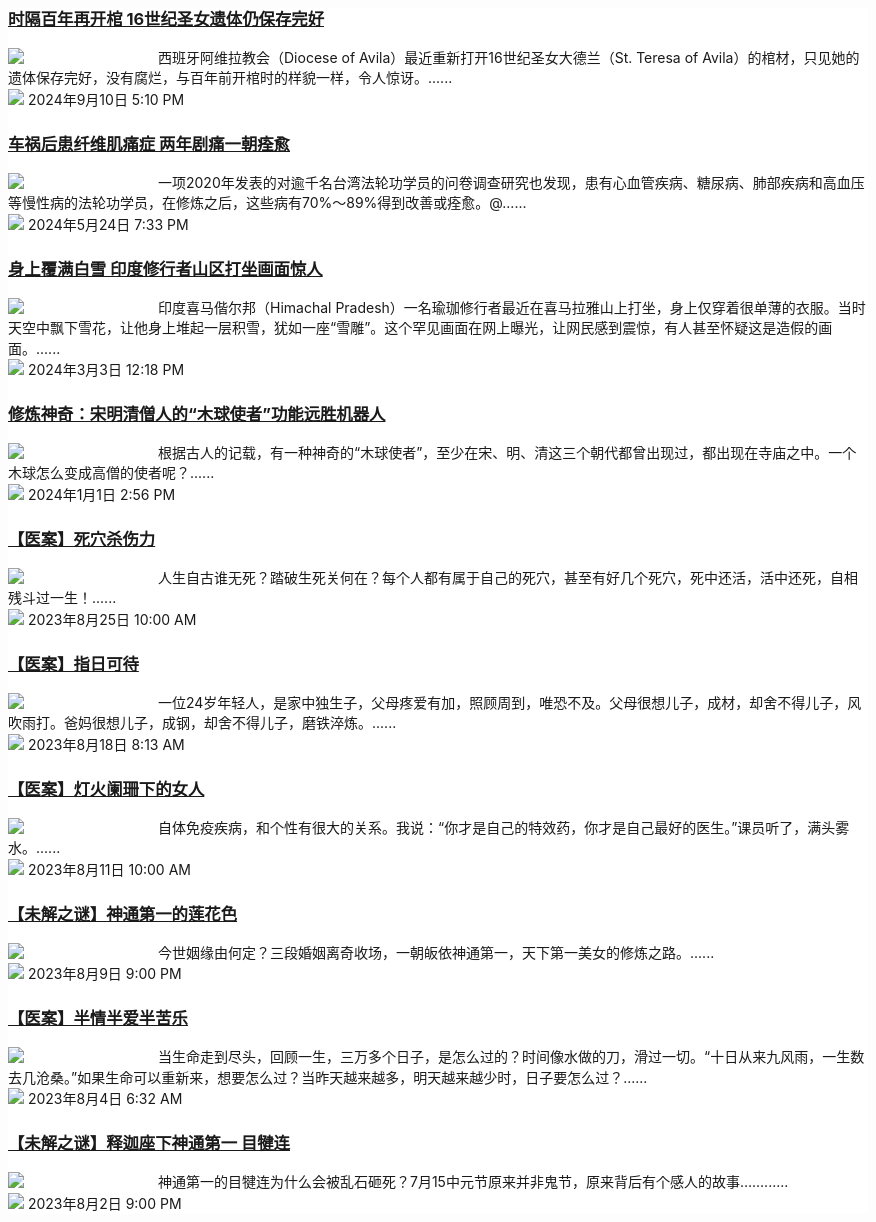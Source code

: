 <tr><td width="742"><h3><a href="https://github.com/1992513/djy/blob/master/gb/24/9/10/n14327533.md#1" target="_blank">时隔百年再开棺 16世纪圣女遗体仍保存完好</a><br></h3><a href="https://github.com/1992513/djy/blob/master/gb/24/9/10/n14327533.md#1" target="_blank"><img width="150" src="https://i.epochtimes.com/assets/uploads/2024/09/id14327535-shutterstock_1901098213-150x120.jpg" align ="left"></a>西班牙阿维拉教会（Diocese of Avila）最近重新打开16世纪圣女大德兰（St. Teresa of Avila）的棺材，只见她的遗体保存完好，没有腐烂，与百年前开棺时的样貌一样，令人惊讶。......<br><img align="bottom" src="https://www.epochtimes.com/assets/themes/djy/images/time.gif"> 2024年9月10日 5:10 PM									</td></tr>
<tr><td width="742"><h3><a href="https://github.com/1992513/djy/blob/master/gb/24/5/23/n14256591.md#1" target="_blank">车祸后患纤维肌痛症 两年剧痛一朝痊愈</a><br></h3><a href="https://github.com/1992513/djy/blob/master/gb/24/5/23/n14256591.md#1" target="_blank"><img width="150" src="https://i.epochtimes.com/assets/uploads/2024/05/id14256599-image4@1200x1200-150x120.jpg" align ="left"></a>一项2020年发表的对逾千名台湾法轮功学员的问卷调查研究也发现，患有心血管疾病、糖尿病、肺部疾病和高血压等慢性病的法轮功学员，在修炼之后，这些病有70%～89%得到改善或痊愈。@......<br><img align="bottom" src="https://www.epochtimes.com/assets/themes/djy/images/time.gif"> 2024年5月24日 7:33 PM									</td></tr>
<tr><td width="742"><h3><a href="https://github.com/1992513/djy/blob/master/gb/24/3/3/n14193562.md#1" target="_blank">身上覆满白雪 印度修行者山区打坐画面惊人</a><br></h3><a href="https://github.com/1992513/djy/blob/master/gb/24/3/3/n14193562.md#1" target="_blank"><img width="150" src="https://i.epochtimes.com/assets/uploads/2024/03/id14194313-GettyImages-171621884-150x120.jpg" align ="left"></a>印度喜马偕尔邦（Himachal Pradesh）一名瑜珈修行者最近在喜马拉雅山上打坐，身上仅穿着很单薄的衣服。当时天空中飘下雪花，让他身上堆起一层积雪，犹如一座“雪雕”。这个罕见画面在网上曝光，让网民感到震惊，有人甚至怀疑这是造假的画面。......<br><img align="bottom" src="https://www.epochtimes.com/assets/themes/djy/images/time.gif"> 2024年3月3日 12:18 PM									</td></tr>
<tr><td width="742"><h3><a href="https://github.com/1992513/djy/blob/master/gb/23/12/27/n14144489.md#1" target="_blank">修炼神奇：宋明清僧人的“木球使者”功能远胜机器人</a><br></h3><a href="https://github.com/1992513/djy/blob/master/gb/23/12/27/n14144489.md#1" target="_blank"><img width="150" src="https://i.epochtimes.com/assets/uploads/2019/04/b931bb5bac538b640cdda0b9b2894e5a-150x120.jpg" align ="left"></a>根据古人的记载，有一种神奇的“木球使者”，至少在宋、明、清这三个朝代都曾出现过，都出现在寺庙之中。一个木球怎么变成高僧的使者呢？......<br><img align="bottom" src="https://www.epochtimes.com/assets/themes/djy/images/time.gif"> 2024年1月1日 2:56 PM									</td></tr>
<tr><td width="742"><h3><a href="https://github.com/1992513/djy/blob/master/gb/23/7/10/n14031294.md#1" target="_blank">【医案】死穴杀伤力</a><br></h3><a href="https://github.com/1992513/djy/blob/master/gb/23/7/10/n14031294.md#1" target="_blank"><img width="150" src="https://i.epochtimes.com/assets/uploads/2023/02/id13925035-20230208-shuhuaqiu-jiu-jiu-gui-zhen-01-150x120.jpg" align ="left"></a>人生自古谁无死？踏破生死关何在？每个人都有属于自己的死穴，甚至有好几个死穴，死中还活，活中还死，自相残斗过一生！......<br><img align="bottom" src="https://www.epochtimes.com/assets/themes/djy/images/time.gif"> 2023年8月25日 10:00 AM									</td></tr>
<tr><td width="742"><h3><a href="https://github.com/1992513/djy/blob/master/gb/23/7/4/n14027859.md#1" target="_blank">【医案】指日可待</a><br></h3><a href="https://github.com/1992513/djy/blob/master/gb/23/7/4/n14027859.md#1" target="_blank"><img width="150" src="https://i.epochtimes.com/assets/uploads/2023/02/id13925035-20230208-shuhuaqiu-jiu-jiu-gui-zhen-01-150x120.jpg" align ="left"></a>一位24岁年轻人，是家中独生子，父母疼爱有加，照顾周到，唯恐不及。父母很想儿子，成材，却舍不得儿子，风吹雨打。爸妈很想儿子，成钢，却舍不得儿子，磨铁淬炼。......<br><img align="bottom" src="https://www.epochtimes.com/assets/themes/djy/images/time.gif"> 2023年8月18日 8:13 AM									</td></tr>
<tr><td width="742"><h3><a href="https://github.com/1992513/djy/blob/master/gb/23/6/12/n14014488.md#1" target="_blank">【医案】灯火阑珊下的女人</a><br></h3><a href="https://github.com/1992513/djy/blob/master/gb/23/6/12/n14014488.md#1" target="_blank"><img width="150" src="https://i.epochtimes.com/assets/uploads/2023/02/id13925035-20230208-shuhuaqiu-jiu-jiu-gui-zhen-01-150x120.jpg" align ="left"></a>自体免疫疾病，和个性有很大的关系。我说：“你才是自己的特效药，你才是自己最好的医生。”课员听了，满头雾水。......<br><img align="bottom" src="https://www.epochtimes.com/assets/themes/djy/images/time.gif"> 2023年8月11日 10:00 AM									</td></tr>
<tr><td width="742"><h3><a href="https://github.com/1992513/djy/blob/master/gb/23/8/7/n14049548.md#1" target="_blank">【未解之谜】神通第一的莲花色</a><br></h3><a href="https://github.com/1992513/djy/blob/master/gb/23/8/7/n14049548.md#1" target="_blank"><img width="150" src="https://i.epochtimes.com/assets/uploads/2023/08/id14049569-b152ae3f83c48796603b9d8b7673f407-150x120.jpg" align ="left"></a>今世姻缘由何定？三段婚姻离奇收场，一朝皈依神通第一，天下第一美女的修炼之路。......<br><img align="bottom" src="https://www.epochtimes.com/assets/themes/djy/images/time.gif"> 2023年8月9日 9:00 PM									</td></tr>
<tr><td width="742"><h3><a href="https://github.com/1992513/djy/blob/master/gb/23/6/7/n14011341.md#1" target="_blank">【医案】半情半爱半苦乐</a><br></h3><a href="https://github.com/1992513/djy/blob/master/gb/23/6/7/n14011341.md#1" target="_blank"><img width="150" src="https://i.epochtimes.com/assets/uploads/2023/02/id13925035-20230208-shuhuaqiu-jiu-jiu-gui-zhen-01-150x120.jpg" align ="left"></a>当生命走到尽头，回顾一生，三万多个日子，是怎么过的？时间像水做的刀，滑过一切。“十日从来九风雨，一生数去几沧桑。”如果生命可以重新来，想要怎么过？当昨天越来越多，明天越来越少时，日子要怎么过？......<br><img align="bottom" src="https://www.epochtimes.com/assets/themes/djy/images/time.gif"> 2023年8月4日 6:32 AM									</td></tr>
<tr><td width="742"><h3><a href="https://github.com/1992513/djy/blob/master/gb/23/7/31/n14045197.md#1" target="_blank">【未解之谜】释迦座下神通第一 目犍连</a><br></h3><a href="https://github.com/1992513/djy/blob/master/gb/23/7/31/n14045197.md#1" target="_blank"><img width="150" src="https://i.epochtimes.com/assets/uploads/2023/07/id14045219-1bf907954fddf673510edd311eb01056-150x120.jpg" align ="left"></a>神通第一的目犍连为什么会被乱石砸死？7月15中元节原来并非鬼节，原来背后有个感人的故事……......<br><img align="bottom" src="https://www.epochtimes.com/assets/themes/djy/images/time.gif"> 2023年8月2日 9:00 PM									</td></tr>
